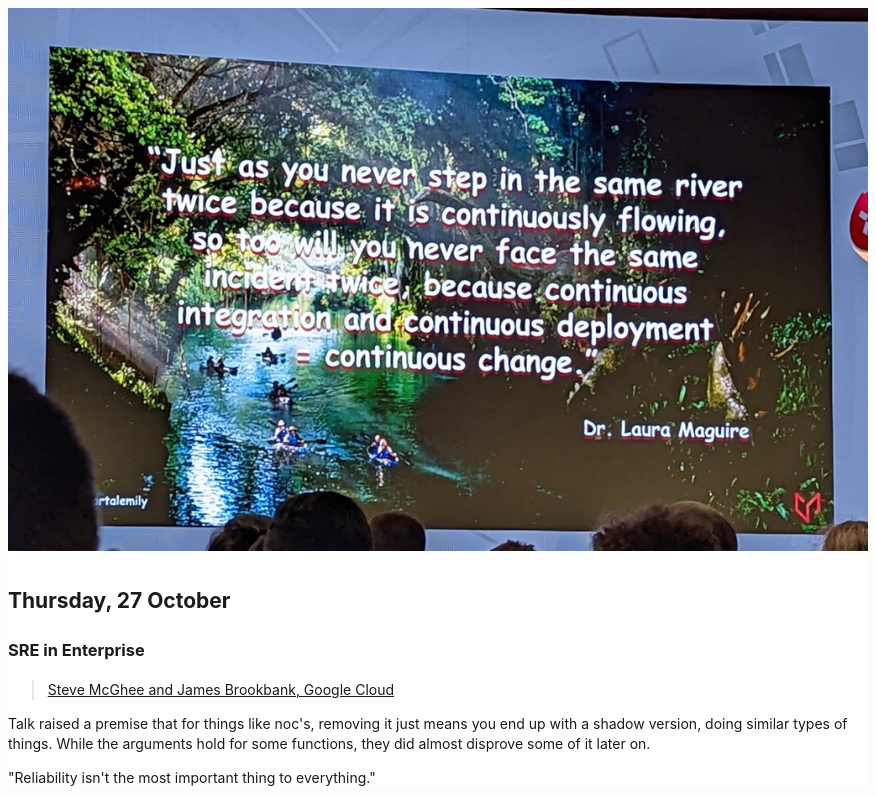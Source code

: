 ![](./image20.png)

## Thursday, 27 October

### SRE in Enterprise

> [Steve McGhee and James Brookbank, Google Cloud](https://www.usenix.org/conference/srecon22emea/presentation/mcghee)

Talk raised a premise that for things like noc's, removing it just means you end
up with a shadow version, doing similar types of things. While the arguments
hold for some functions, they did almost disprove some of it later on.

"Reliability isn't the most important thing to everything."
